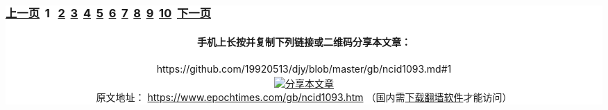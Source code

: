 <tr><td><h3><a href="https://github.com/19920513/djy/blob/master/gb/ncid1093.md#1">上一页</a>&nbsp;&nbsp;1 &nbsp;&nbsp;<a href="https://github.com/19920513/djy/blob/master/gb/ncid1093_2.md#1">2</a>&nbsp;&nbsp;<a href="https://github.com/19920513/djy/blob/master/gb/ncid1093_3.md#1">3</a>&nbsp;&nbsp;<a href="https://github.com/19920513/djy/blob/master/gb/ncid1093_4.md#1">4</a>&nbsp;&nbsp;<a href="https://github.com/19920513/djy/blob/master/gb/ncid1093_5.md#1">5</a>&nbsp;&nbsp;<a href="https://github.com/19920513/djy/blob/master/gb/ncid1093_6.md#1">6</a>&nbsp;&nbsp;<a href="https://github.com/19920513/djy/blob/master/gb/ncid1093_7.md#1">7</a>&nbsp;&nbsp;<a href="https://github.com/19920513/djy/blob/master/gb/ncid1093_8.md#1">8</a>&nbsp;&nbsp;<a href="https://github.com/19920513/djy/blob/master/gb/ncid1093_9.md#1">9</a>&nbsp;&nbsp;<a href="https://github.com/19920513/djy/blob/master/gb/ncid1093_10.md#1">10</a>&nbsp;&nbsp;<a href="https://github.com/19920513/djy/blob/master/gb/ncid1093_2.md#1">下一页</a></h3></td></tr>
</table><div align="center"><h4>手机上长按并复制下列链接或二维码分享本文章：</h4>https://github.com/19920513/djy/blob/master/gb/ncid1093.md#1<br><a href="https://github.com/19920513/djy/blob/master/gb/ncid1093.md#1"><img src="https://chart.apis.google.com/chart?cht=qr&chs=240x240&choe=UTF-8&chld=M|2&chl=https://github.com/19920513/djy/blob/master/gb/ncid1093.md%231" title="分享本文章"></a><br>原文地址： <a href="https://www.epochtimes.com/gb/ncid1093.htm">https://www.epochtimes.com/gb/ncid1093.htm</a>    （国内需<a href="https://github.com/19920513/www/blob/master/README.md#8">下载翻墙软件</a>才能访问）</div>
